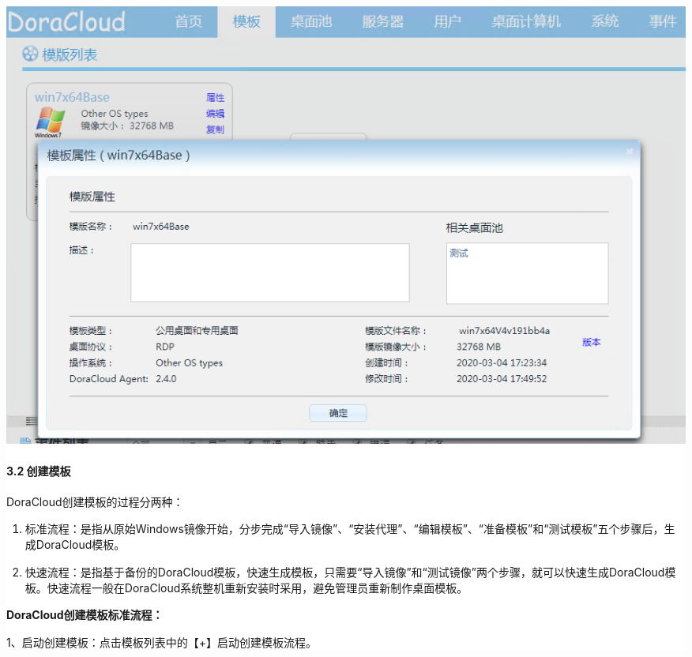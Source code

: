 ![](./images/doracloud_adminGuide_template02.png)

#### 3.2 创建模板
DoraCloud创建模板的过程分两种：

1. 标准流程：是指从原始Windows镜像开始，分步完成“导入镜像”、“安装代理”、“编辑模板”、“准备模板”和“测试模板”五个步骤后，生成DoraCloud模板。

2. 快速流程：是指基于备份的DoraCloud模板，快速生成模板，只需要“导入镜像”和“测试镜像”两个步骤，就可以快速生成DoraCloud模板。快速流程一般在DoraCloud系统整机重新安装时采用，避免管理员重新制作桌面模板。

**DoraCloud创建模板标准流程：**

1、启动创建模板：点击模板列表中的【+】启动创建模板流程。
